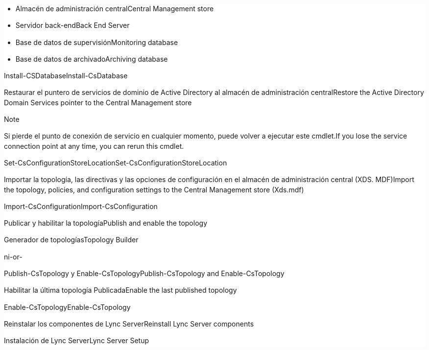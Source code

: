 <ul>
<li><p><span data-ttu-id="21f51-148">Almacén de administración central</span><span class="sxs-lookup"><span data-stu-id="21f51-148">Central Management store</span></span></p></li>
<li><p><span data-ttu-id="21f51-149">Servidor back-end</span><span class="sxs-lookup"><span data-stu-id="21f51-149">Back End Server</span></span></p></li>
<li><p><span data-ttu-id="21f51-150">Base de datos de supervisión</span><span class="sxs-lookup"><span data-stu-id="21f51-150">Monitoring database</span></span></p></li>
<li><p><span data-ttu-id="21f51-151">Base de datos de archivado</span><span class="sxs-lookup"><span data-stu-id="21f51-151">Archiving database</span></span></p></li>
</ul></td>
<td><p><span data-ttu-id="21f51-152">Install-CSDatabase</span><span class="sxs-lookup"><span data-stu-id="21f51-152">Install-CsDatabase</span></span></p></td>
</tr>
<tr class="even">
<td><p><span data-ttu-id="21f51-153">Restaurar el puntero de servicios de dominio de Active Directory al almacén de administración central</span><span class="sxs-lookup"><span data-stu-id="21f51-153">Restore the Active Directory Domain Services pointer to the Central Management store</span></span></p>
<div>

> [!NOTE]  
> <span data-ttu-id="21f51-154">Si pierde el punto de conexión de servicio en cualquier momento, puede volver a ejecutar este cmdlet.</span><span class="sxs-lookup"><span data-stu-id="21f51-154">If you lose the service connection point at any time, you can rerun this cmdlet.</span></span>


</div></td>
<td><p><span data-ttu-id="21f51-155">Set-CsConfigurationStoreLocation</span><span class="sxs-lookup"><span data-stu-id="21f51-155">Set-CsConfigurationStoreLocation</span></span></p></td>
</tr>
<tr class="odd">
<td><p><span data-ttu-id="21f51-156">Importar la topología, las directivas y las opciones de configuración en el almacén de administración central (XDS. MDF)</span><span class="sxs-lookup"><span data-stu-id="21f51-156">Import the topology, policies, and configuration settings to the Central Management store (Xds.mdf)</span></span></p></td>
<td><p><span data-ttu-id="21f51-157">Import-CsConfiguration</span><span class="sxs-lookup"><span data-stu-id="21f51-157">Import-CsConfiguration</span></span></p></td>
</tr>
<tr class="even">
<td><p><span data-ttu-id="21f51-158">Publicar y habilitar la topología</span><span class="sxs-lookup"><span data-stu-id="21f51-158">Publish and enable the topology</span></span></p></td>
<td><p><span data-ttu-id="21f51-159">Generador de topologías</span><span class="sxs-lookup"><span data-stu-id="21f51-159">Topology Builder</span></span></p>
<p><span data-ttu-id="21f51-160">ni</span><span class="sxs-lookup"><span data-stu-id="21f51-160">-or-</span></span></p>
<p><span data-ttu-id="21f51-161">Publish-CsTopology y Enable-CsTopology</span><span class="sxs-lookup"><span data-stu-id="21f51-161">Publish-CsTopology and Enable-CsTopology</span></span></p></td>
</tr>
<tr class="odd">
<td><p><span data-ttu-id="21f51-162">Habilitar la última topología Publicada</span><span class="sxs-lookup"><span data-stu-id="21f51-162">Enable the last published topology</span></span></p></td>
<td><p><span data-ttu-id="21f51-163">Enable-CsTopology</span><span class="sxs-lookup"><span data-stu-id="21f51-163">Enable-CsTopology</span></span></p></td>
</tr>
<tr class="even">
<td><p><span data-ttu-id="21f51-164">Reinstalar los componentes de Lync Server</span><span class="sxs-lookup"><span data-stu-id="21f51-164">Reinstall Lync Server components</span></span></p></td>
<td><p><span data-ttu-id="21f51-165">Instalación de Lync Server</span><span class="sxs-lookup"><span data-stu-id="21f51-165">Lync Server Setup</span></span></p>
<div>
